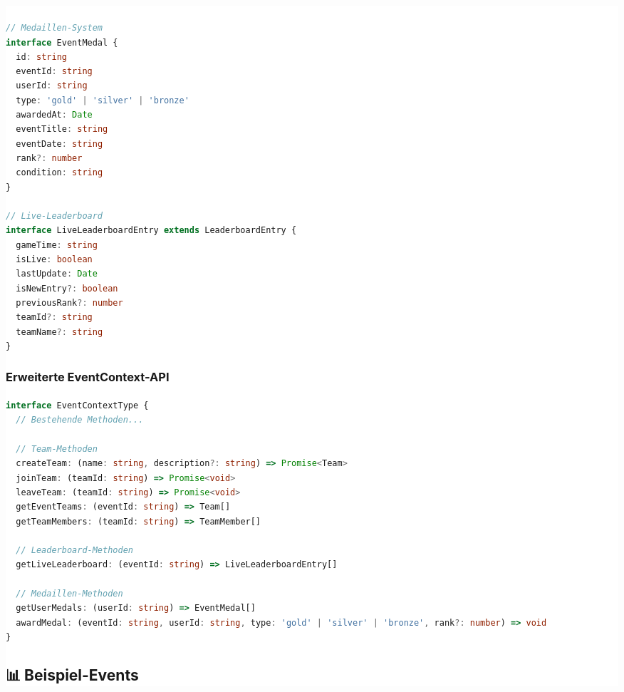 ```typescript

// Medaillen-System
interface EventMedal {
  id: string
  eventId: string
  userId: string
  type: 'gold' | 'silver' | 'bronze'
  awardedAt: Date
  eventTitle: string
  eventDate: string
  rank?: number
  condition: string
}

// Live-Leaderboard
interface LiveLeaderboardEntry extends LeaderboardEntry {
  gameTime: string
  isLive: boolean
  lastUpdate: Date
  isNewEntry?: boolean
  previousRank?: number
  teamId?: string
  teamName?: string
}
```

### Erweiterte EventContext-API

```typescript
interface EventContextType {
  // Bestehende Methoden...
  
  // Team-Methoden
  createTeam: (name: string, description?: string) => Promise<Team>
  joinTeam: (teamId: string) => Promise<void>
  leaveTeam: (teamId: string) => Promise<void>
  getEventTeams: (eventId: string) => Team[]
  getTeamMembers: (teamId: string) => TeamMember[]
  
  // Leaderboard-Methoden
  getLiveLeaderboard: (eventId: string) => LiveLeaderboardEntry[]
  
  // Medaillen-Methoden
  getUserMedals: (userId: string) => EventMedal[]
  awardMedal: (eventId: string, userId: string, type: 'gold' | 'silver' | 'bronze', rank?: number) => void
}
```

## 📊 Beispiel-Events
